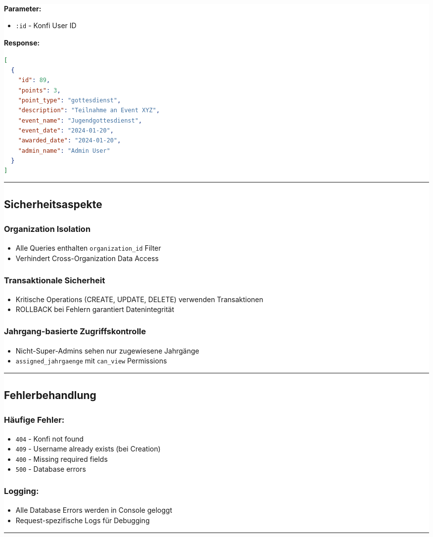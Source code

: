 **Parameter:**
- `:id` - Konfi User ID

**Response:**
```json
[
  {
    "id": 89,
    "points": 3,
    "point_type": "gottesdienst",
    "description": "Teilnahme an Event XYZ",
    "event_name": "Jugendgottesdienst",
    "event_date": "2024-01-20",
    "awarded_date": "2024-01-20",
    "admin_name": "Admin User"
  }
]
```

---

## Sicherheitsaspekte

### Organization Isolation
- Alle Queries enthalten `organization_id` Filter
- Verhindert Cross-Organization Data Access

### Transaktionale Sicherheit
- Kritische Operations (CREATE, UPDATE, DELETE) verwenden Transaktionen
- ROLLBACK bei Fehlern garantiert Datenintegrität

### Jahrgang-basierte Zugriffskontrolle
- Nicht-Super-Admins sehen nur zugewiesene Jahrgänge
- `assigned_jahrgaenge` mit `can_view` Permissions

---

## Fehlerbehandlung

### Häufige Fehler:
- `404` - Konfi not found
- `409` - Username already exists (bei Creation)
- `400` - Missing required fields
- `500` - Database errors

### Logging:
- Alle Database Errors werden in Console geloggt
- Request-spezifische Logs für Debugging

---
